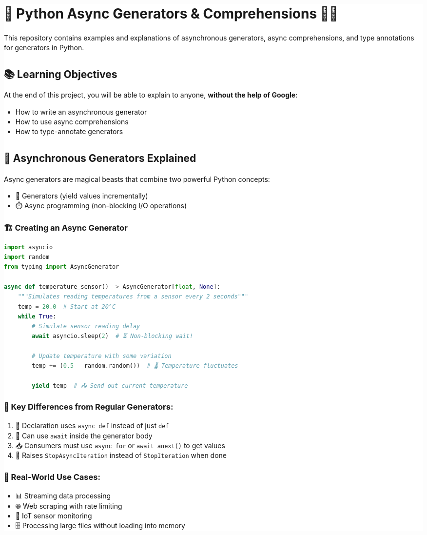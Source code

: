 # 🚀 Python Async Generators & Comprehensions 🐍✨

This repository contains examples and explanations of asynchronous generators, async comprehensions, and type annotations for generators in Python.

## 📚 Learning Objectives

At the end of this project, you will be able to explain to anyone, **without the help of Google**:
* How to write an asynchronous generator
* How to use async comprehensions
* How to type-annotate generators

## 💫 Asynchronous Generators Explained

Async generators are magical beasts that combine two powerful Python concepts:
- 🔄 Generators (yield values incrementally)
- ⏱️ Async programming (non-blocking I/O operations)

### 🏗️ Creating an Async Generator

```python
import asyncio
import random
from typing import AsyncGenerator

async def temperature_sensor() -> AsyncGenerator[float, None]:
    """Simulates reading temperatures from a sensor every 2 seconds"""
    temp = 20.0  # Start at 20°C
    while True:
        # Simulate sensor reading delay
        await asyncio.sleep(2)  # ⏳ Non-blocking wait!
        
        # Update temperature with some variation
        temp += (0.5 - random.random())  # 🌡️ Temperature fluctuates
        
        yield temp  # 📤 Send out current temperature
```

### 🔑 Key Differences from Regular Generators:

1. 🔮 Declaration uses `async def` instead of just `def`
2. 🧠 Can use `await` inside the generator body
3. 📥 Consumers must use `async for` or `await anext()` to get values
4. 🛑 Raises `StopAsyncIteration` instead of `StopIteration` when done

### 🎯 Real-World Use Cases:

- 📊 Streaming data processing
- 🌐 Web scraping with rate limiting
- 🔌 IoT sensor monitoring
- 🗄️ Processing large files without loading into memory

